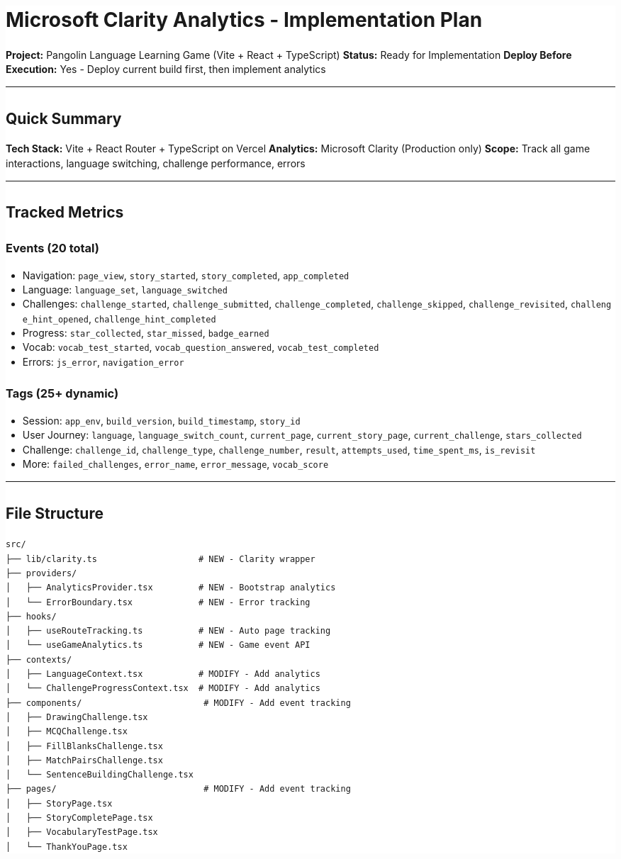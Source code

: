 # Microsoft Clarity Analytics - Implementation Plan
**Project:** Pangolin Language Learning Game (Vite + React + TypeScript)
**Status:** Ready for Implementation
**Deploy Before Execution:** Yes - Deploy current build first, then implement analytics

---

## Quick Summary

**Tech Stack:** Vite + React Router + TypeScript on Vercel
**Analytics:** Microsoft Clarity (Production only)
**Scope:** Track all game interactions, language switching, challenge performance, errors

---

## Tracked Metrics

### Events (20 total)
- Navigation: `page_view`, `story_started`, `story_completed`, `app_completed`
- Language: `language_set`, `language_switched`
- Challenges: `challenge_started`, `challenge_submitted`, `challenge_completed`, `challenge_skipped`, `challenge_revisited`, `challenge_hint_opened`, `challenge_hint_completed`
- Progress: `star_collected`, `star_missed`, `badge_earned`
- Vocab: `vocab_test_started`, `vocab_question_answered`, `vocab_test_completed`
- Errors: `js_error`, `navigation_error`

### Tags (25+ dynamic)
- Session: `app_env`, `build_version`, `build_timestamp`, `story_id`
- User Journey: `language`, `language_switch_count`, `current_page`, `current_story_page`, `current_challenge`, `stars_collected`
- Challenge: `challenge_id`, `challenge_type`, `challenge_number`, `result`, `attempts_used`, `time_spent_ms`, `is_revisit`
- More: `failed_challenges`, `error_name`, `error_message`, `vocab_score`

---

## File Structure

```
src/
├── lib/clarity.ts                    # NEW - Clarity wrapper
├── providers/
│   ├── AnalyticsProvider.tsx         # NEW - Bootstrap analytics
│   └── ErrorBoundary.tsx             # NEW - Error tracking
├── hooks/
│   ├── useRouteTracking.ts           # NEW - Auto page tracking
│   └── useGameAnalytics.ts           # NEW - Game event API
├── contexts/
│   ├── LanguageContext.tsx           # MODIFY - Add analytics
│   └── ChallengeProgressContext.tsx  # MODIFY - Add analytics
├── components/                        # MODIFY - Add event tracking
│   ├── DrawingChallenge.tsx
│   ├── MCQChallenge.tsx
│   ├── FillBlanksChallenge.tsx
│   ├── MatchPairsChallenge.tsx
│   └── SentenceBuildingChallenge.tsx
├── pages/                             # MODIFY - Add event tracking
│   ├── StoryPage.tsx
│   ├── StoryCompletePage.tsx
│   ├── VocabularyTestPage.tsx
│   └── ThankYouPage.tsx
```